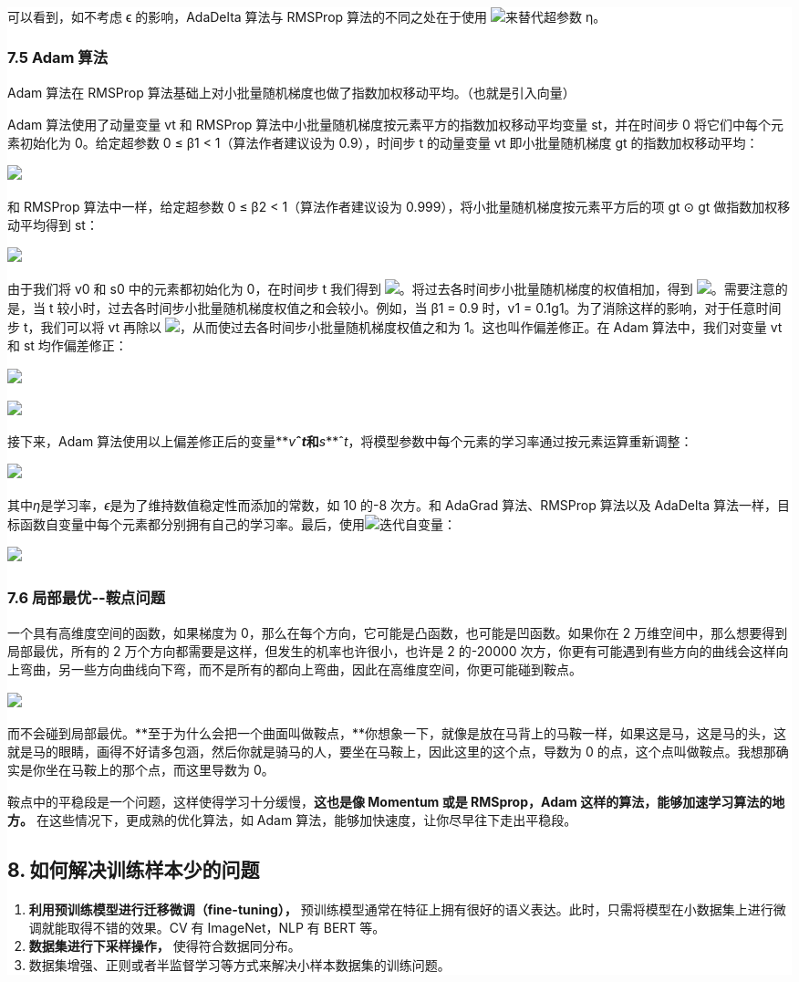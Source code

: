 可以看到，如不考虑 ϵ 的影响，AdaDelta 算法与 RMSProp 算法的不同之处在于使⽤ ![](https://gitee.com/kkweishe/images/raw/master/ML/2019-8-19_10-58-43.png)来替代超参数 η。

### 7.5 Adam 算法

Adam 算法在 RMSProp 算法基础上对小批量随机梯度也做了指数加权移动平均。（也就是引入向量）

Adam 算法使⽤了动量变量 vt 和 RMSProp 算法中小批量随机梯度按元素平⽅的指数加权移动平均变量 st，并在时间步 0 将它们中每个元素初始化为 0。给定超参数 0 ≤ β1 < 1（算法作者建议设为 0.9），时间步 t 的动量变量 vt 即小批量随机梯度 gt 的指数加权移动平均：

![](https://latex.codecogs.com/gif.latex?v_t=\beta_1v_{t-1}+(1-\beta_1)g_t)

和 RMSProp 算法中⼀样，给定超参数 0 ≤ β2 < 1（算法作者建议设为 0.999），将小批量随机梯度按元素平⽅后的项 gt ⊙ gt 做指数加权移动平均得到 st：

![](https://gitee.com/kkweishe/images/raw/master/ML/2019-8-19_10-59-43.png)

由于我们将 v0 和 s0 中的元素都初始化为 0，在时间步 t 我们得到 ![](https://latex.codecogs.com/gif.latex?v_t=(1-\beta_1)\sum_{i=1}^t\beta_1^{t-i}g_i)。将过去各时间步小批量随机梯度的权值相加，得到 ![](https://latex.codecogs.com/gif.latex?(1-\beta_1)\sum_{i=1}^t\beta_1^{t-i}=1-\beta_1^t)。需要注意的是，当 t 较小时，过去各时间步小批量随机梯度权值之和会较小。例如，当 β1 = 0.9 时，v1 = 0.1g1。为了消除这样的影响，对于任意时间步 t，我们可以将 vt 再除以 ![](https://latex.codecogs.com/gif.latex?1-\beta_1^t)，从而使过去各时间步小批量随机梯度权值之和为 1。这也叫作偏差修正。在 Adam 算法中，我们对变量 vt 和 st 均作偏差修正：

![](https://latex.codecogs.com/gif.latex?\check{v}_t=\frac{v_t}{1-\beta_1^t})

![](https://latex.codecogs.com/gif.latex?\check{s}_t=\frac{s_t}{1-\beta_2^t})

接下来，Adam 算法使⽤以上偏差修正后的变量**_v_**ˆ*t*和**_s_**ˆ*t*，将模型参数中每个元素的学习率通过按元素运算重新调整：

![](https://gitee.com/kkweishe/images/raw/master/ML/2019-8-19_11-2-20.png)

其中*η*是学习率，*ϵ*是为了维持数值稳定性而添加的常数，如 10 的-8 次方。和 AdaGrad 算法、RMSProp 算法以及 AdaDelta 算法⼀样，⽬标函数⾃变量中每个元素都分别拥有⾃⼰的学习率。最后，使⽤![](https://gitee.com/kkweishe/images/raw/master/ML/2019-8-19_11-3-50.png)迭代⾃变量：

![](https://gitee.com/kkweishe/images/raw/master/ML/2019-8-19_11-4-23.png)

### 7.6 局部最优--鞍点问题

一个具有高维度空间的函数，如果梯度为 0，那么在每个方向，它可能是凸函数，也可能是凹函数。如果你在 2 万维空间中，那么想要得到局部最优，所有的 2 万个方向都需要是这样，但发生的机率也许很小，也许是 2 的-20000 次方，你更有可能遇到有些方向的曲线会这样向上弯曲，另一些方向曲线向下弯，而不是所有的都向上弯曲，因此在高维度空间，你更可能碰到鞍点。

![](https://gitee.com/kkweishe/images/raw/master/ML/2019-8-19_9-3-31.png)

而不会碰到局部最优。**至于为什么会把一个曲面叫做鞍点，**你想象一下，就像是放在马背上的马鞍一样，如果这是马，这是马的头，这就是马的眼睛，画得不好请多包涵，然后你就是骑马的人，要坐在马鞍上，因此这里的这个点，导数为 0 的点，这个点叫做鞍点。我想那确实是你坐在马鞍上的那个点，而这里导数为 0。

鞍点中的平稳段是一个问题，这样使得学习十分缓慢，**这也是像 Momentum 或是 RMSprop，Adam 这样的算法，能够加速学习算法的地方。** 在这些情况下，更成熟的优化算法，如 Adam 算法，能够加快速度，让你尽早往下走出平稳段。

## 8. 如何解决训练样本少的问题

1. **利用预训练模型进行迁移微调（fine-tuning），** 预训练模型通常在特征上拥有很好的语义表达。此时，只需将模型在小数据集上进行微调就能取得不错的效果。CV 有 ImageNet，NLP 有 BERT 等。
2. **数据集进行下采样操作，** 使得符合数据同分布。
3. 数据集增强、正则或者半监督学习等方式来解决小样本数据集的训练问题。
